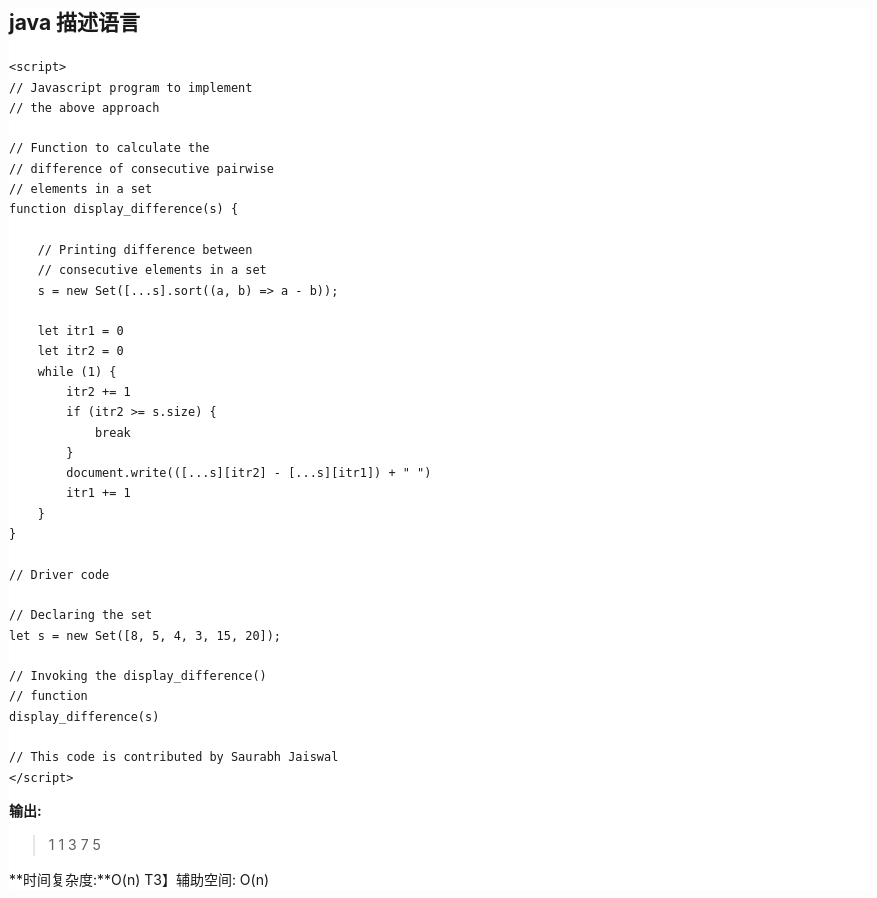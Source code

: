 ## java 描述语言

```
<script>
// Javascript program to implement
// the above approach

// Function to calculate the
// difference of consecutive pairwise
// elements in a set
function display_difference(s) {

    // Printing difference between
    // consecutive elements in a set
    s = new Set([...s].sort((a, b) => a - b));

    let itr1 = 0
    let itr2 = 0
    while (1) {
        itr2 += 1
        if (itr2 >= s.size) {
            break
        }
        document.write(([...s][itr2] - [...s][itr1]) + " ")
        itr1 += 1
    }
}

// Driver code

// Declaring the set
let s = new Set([8, 5, 4, 3, 15, 20]);

// Invoking the display_difference()
// function
display_difference(s)

// This code is contributed by Saurabh Jaiswal
</script>
```

**输出:**

> 1 1 3 7 5

**时间复杂度:**O(n)
T3】辅助空间: O(n)
